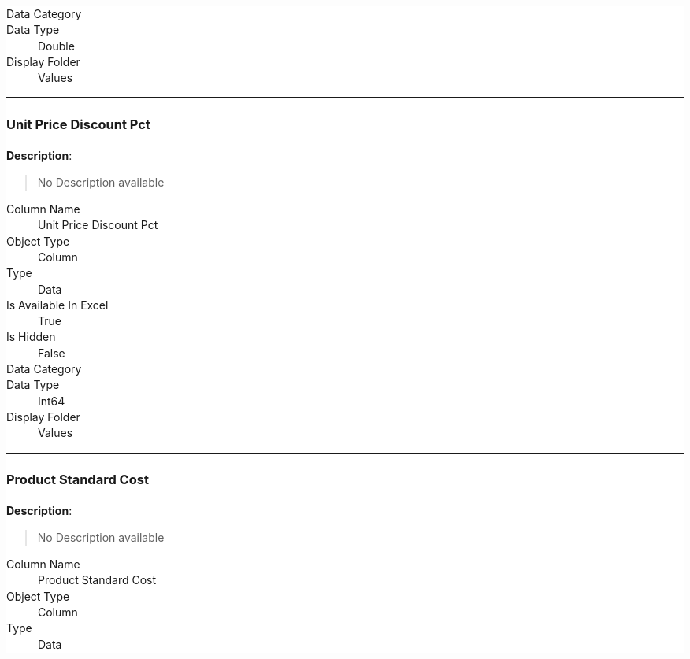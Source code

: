   <dt>Data Category</dt>
  <dd></dd>

  <dt>Data Type</dt>
  <dd>Double</dd>

  <dt>Display Folder</dt>
  <dd>Values</dd>

</dl>

---
### Unit Price Discount Pct
**Description**:
> No Description available

<dl>
  <dt>Column Name</dt>
  <dd>Unit Price Discount Pct</dd>

  <dt>Object Type</dt>
  <dd>Column</dd>

  <dt>Type</dt>
  <dd>Data</dd>

  <dt>Is Available In Excel</dt>
  <dd>True</dd>

  <dt>Is Hidden</dt>
  <dd>False</dd>

  <dt>Data Category</dt>
  <dd></dd>

  <dt>Data Type</dt>
  <dd>Int64</dd>

  <dt>Display Folder</dt>
  <dd>Values</dd>

</dl>

---
### Product Standard Cost
**Description**:
> No Description available

<dl>
  <dt>Column Name</dt>
  <dd>Product Standard Cost</dd>

  <dt>Object Type</dt>
  <dd>Column</dd>

  <dt>Type</dt>
  <dd>Data</dd>
